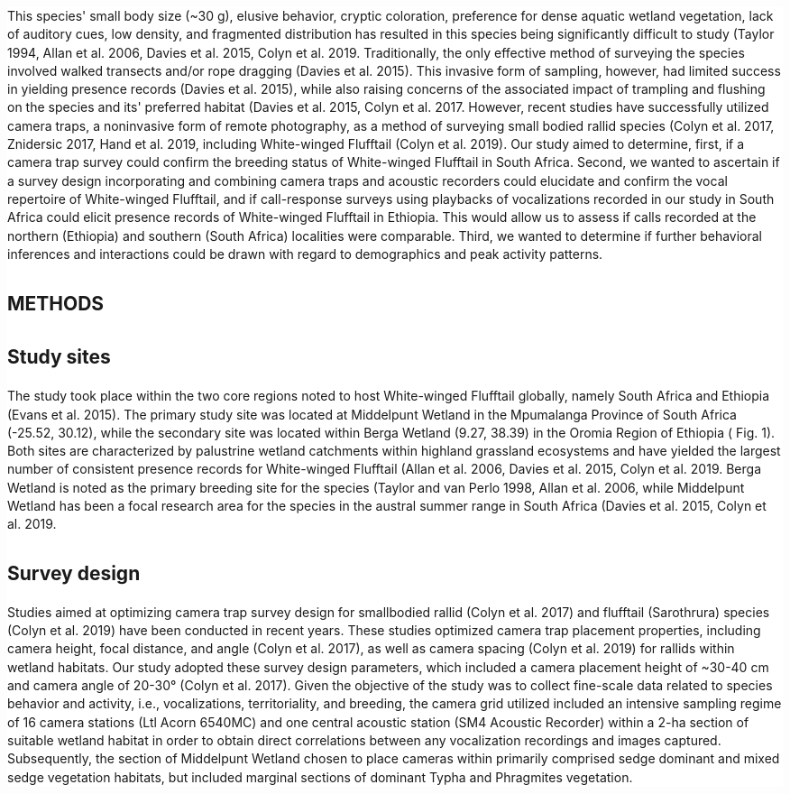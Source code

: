 This species' small body size (~30 g), elusive behavior, cryptic coloration, preference for dense aquatic wetland vegetation, lack of auditory cues, low density, and fragmented distribution has resulted in this species being significantly difficult to study (Taylor 1994, Allan et al. 2006, Davies et al. 2015, Colyn et al. 2019. Traditionally, the only effective method of surveying the species involved walked transects and/or rope dragging (Davies et al. 2015). This invasive form of sampling, however, had limited success in yielding presence records (Davies et al. 2015), while also raising concerns of the associated impact of trampling and flushing on the species and its' preferred habitat (Davies et al. 2015, Colyn et al. 2017. However, recent studies have successfully utilized camera traps, a noninvasive form of remote photography, as a method of surveying small bodied rallid species (Colyn et al. 2017, Znidersic 2017, Hand et al. 2019, including White-winged Flufftail (Colyn et al. 2019). Our study aimed to determine, first, if a camera trap survey could confirm the breeding status of White-winged Flufftail in South Africa. Second, we wanted to ascertain if a survey design incorporating and combining camera traps and acoustic recorders could elucidate and confirm the vocal repertoire of White-winged Flufftail, and if call-response surveys using playbacks of vocalizations recorded in our study in South Africa could elicit presence records of White-winged Flufftail in Ethiopia. This would allow us to assess if calls recorded at the northern (Ethiopia) and southern (South Africa) localities were comparable. Third, we wanted to determine if further behavioral inferences and interactions could be drawn with regard to demographics and peak activity patterns.


## METHODS


## Study sites

The study took place within the two core regions noted to host White-winged Flufftail globally, namely South Africa and Ethiopia (Evans et al. 2015). The primary study site was located at Middelpunt Wetland in the Mpumalanga Province of South Africa (-25.52, 30.12), while the secondary site was located within Berga Wetland (9.27, 38.39) in the Oromia Region of Ethiopia ( Fig. 1). Both sites are characterized by palustrine wetland catchments within highland grassland ecosystems and have yielded the largest number of consistent presence records for White-winged Flufftail (Allan et al. 2006, Davies et al. 2015, Colyn et al. 2019. Berga Wetland is noted as the primary breeding site for the species (Taylor and van Perlo 1998, Allan et al. 2006, while Middelpunt Wetland has been a focal research area for the species in the austral summer range in South Africa (Davies et al. 2015, Colyn et al. 2019. 


## Survey design

Studies aimed at optimizing camera trap survey design for smallbodied rallid (Colyn et al. 2017) and flufftail (Sarothrura) species (Colyn et al. 2019) have been conducted in recent years. These studies optimized camera trap placement properties, including camera height, focal distance, and angle (Colyn et al. 2017), as well as camera spacing (Colyn et al. 2019) for rallids within wetland habitats. Our study adopted these survey design parameters, which included a camera placement height of ~30-40 cm and camera angle of 20-30° (Colyn et al. 2017). Given the objective of the study was to collect fine-scale data related to species behavior and activity, i.e., vocalizations, territoriality, and breeding, the camera grid utilized included an intensive sampling regime of 16 camera stations (Ltl Acorn 6540MC) and one central acoustic station (SM4 Acoustic Recorder) within a 2-ha section of suitable wetland habitat in order to obtain direct correlations between any vocalization recordings and images captured. Subsequently, the section of Middelpunt Wetland chosen to place cameras within primarily comprised sedge dominant and mixed sedge vegetation habitats, but included marginal sections of dominant Typha and Phragmites vegetation.
